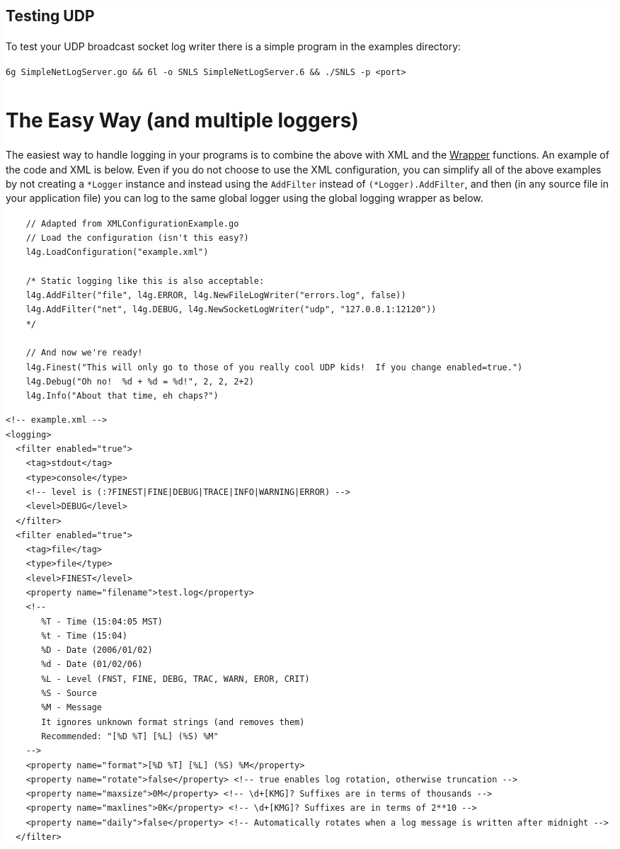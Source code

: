 ## Testing UDP ##
To test your UDP broadcast socket log writer there is a simple program in the examples directory:
```
6g SimpleNetLogServer.go && 6l -o SNLS SimpleNetLogServer.6 && ./SNLS -p <port>
```

# The Easy Way (and multiple loggers) #
The easiest way to handle logging in your programs is to combine the above with XML and the [Wrapper](Wrapper.md) functions.  An example of the code and XML is below.  Even if you do not choose to use the XML configuration, you can simplify all of the above examples by not creating a `*Logger` instance and instead using the `AddFilter` instead of `(*Logger).AddFilter`, and then (in any source file in your application file) you can log to the same global logger using the global logging wrapper as below.

```
	// Adapted from XMLConfigurationExample.go
	// Load the configuration (isn't this easy?)
	l4g.LoadConfiguration("example.xml")

	/* Static logging like this is also acceptable:
	l4g.AddFilter("file", l4g.ERROR, l4g.NewFileLogWriter("errors.log", false))
	l4g.AddFilter("net", l4g.DEBUG, l4g.NewSocketLogWriter("udp", "127.0.0.1:12120"))
	*/

	// And now we're ready!
	l4g.Finest("This will only go to those of you really cool UDP kids!  If you change enabled=true.")
	l4g.Debug("Oh no!  %d + %d = %d!", 2, 2, 2+2)
	l4g.Info("About that time, eh chaps?")
```
```
<!-- example.xml -->
<logging>
  <filter enabled="true">
    <tag>stdout</tag>
    <type>console</type>
    <!-- level is (:?FINEST|FINE|DEBUG|TRACE|INFO|WARNING|ERROR) -->
    <level>DEBUG</level>
  </filter>
  <filter enabled="true">
    <tag>file</tag>
    <type>file</type>
    <level>FINEST</level>
    <property name="filename">test.log</property>
    <!--
       %T - Time (15:04:05 MST)
       %t - Time (15:04)
       %D - Date (2006/01/02)
       %d - Date (01/02/06)
       %L - Level (FNST, FINE, DEBG, TRAC, WARN, EROR, CRIT)
       %S - Source
       %M - Message
       It ignores unknown format strings (and removes them)
       Recommended: "[%D %T] [%L] (%S) %M"
    -->
    <property name="format">[%D %T] [%L] (%S) %M</property>
    <property name="rotate">false</property> <!-- true enables log rotation, otherwise truncation -->
    <property name="maxsize">0M</property> <!-- \d+[KMG]? Suffixes are in terms of thousands -->
    <property name="maxlines">0K</property> <!-- \d+[KMG]? Suffixes are in terms of 2**10 -->
    <property name="daily">false</property> <!-- Automatically rotates when a log message is written after midnight -->
  </filter>
```